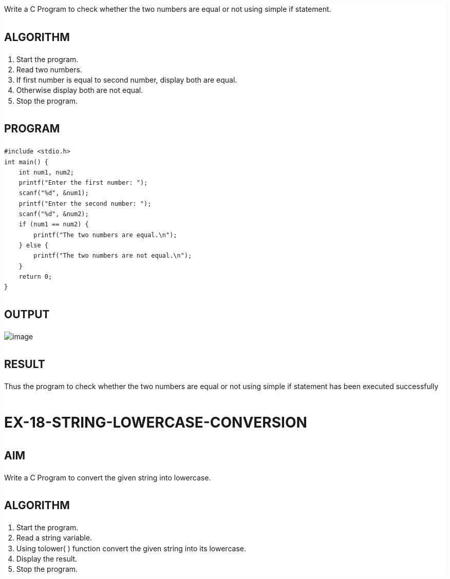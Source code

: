 Write a C Program to check whether the two numbers are equal or not using simple if statement.

## ALGORITHM

1.	Start the program.
2.	Read two numbers.
3.	If first number is equal to second number, display both are equal.
4.	Otherwise display both are not equal.
5.	Stop the program.

## PROGRAM
```
#include <stdio.h>
int main() {
    int num1, num2;
    printf("Enter the first number: ");
    scanf("%d", &num1);
    printf("Enter the second number: ");
    scanf("%d", &num2);
    if (num1 == num2) {
        printf("The two numbers are equal.\n");
    } else {
        printf("The two numbers are not equal.\n");
    }
    return 0;
}
```

## OUTPUT
![image](https://github.com/user-attachments/assets/2e1a764d-b401-4693-b8aa-235da2bb9370)
    
## RESULT

Thus the program to check whether the two numbers are equal or not using simple if statement has been executed successfully
 
 


# EX-18-STRING-LOWERCASE-CONVERSION
## AIM
Write a C Program to convert the given string into lowercase.

## ALGORITHM
1.	Start the program.
2.	Read a string variable.
3.	Using tolower( ) function convert the given string into its lowercase.
4.	Display the result.
5.	Stop the program.
